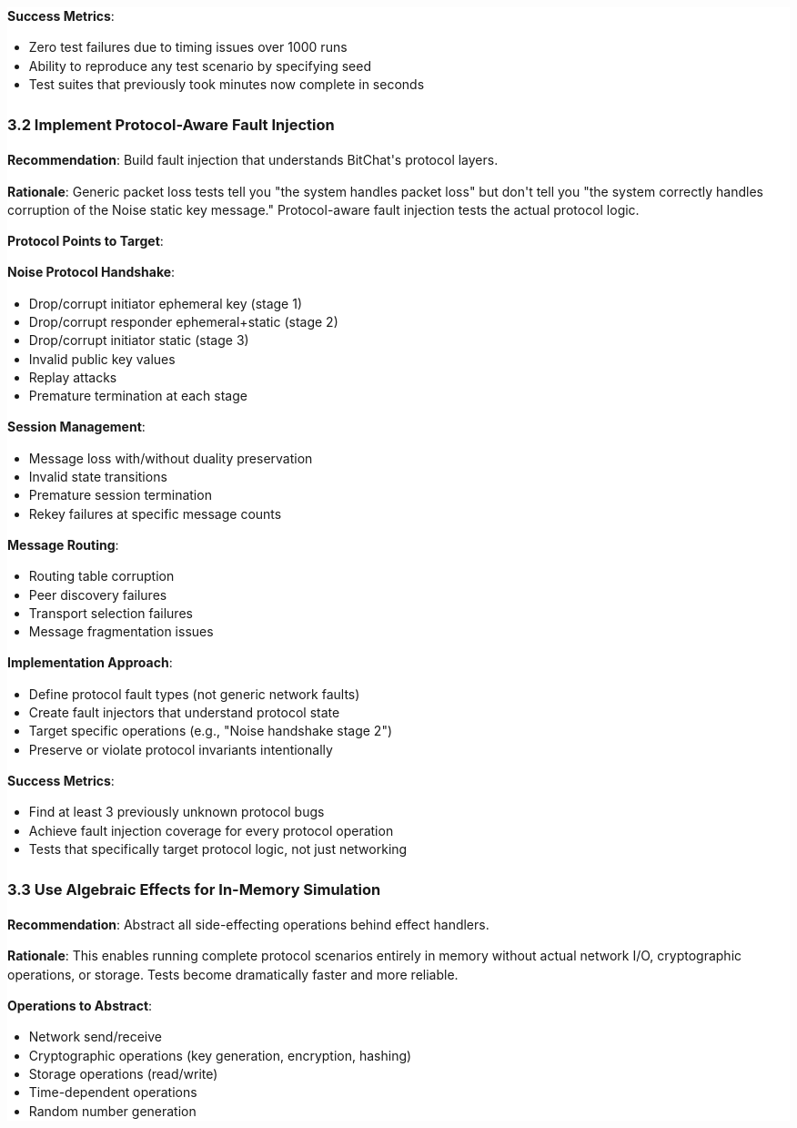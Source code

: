 **Success Metrics**:
- Zero test failures due to timing issues over 1000 runs
- Ability to reproduce any test scenario by specifying seed
- Test suites that previously took minutes now complete in seconds

### 3.2 Implement Protocol-Aware Fault Injection

**Recommendation**: Build fault injection that understands BitChat's protocol layers.

**Rationale**: Generic packet loss tests tell you "the system handles packet loss" but don't tell you "the system correctly handles corruption of the Noise static key message." Protocol-aware fault injection tests the actual protocol logic.

**Protocol Points to Target**:

**Noise Protocol Handshake**:
- Drop/corrupt initiator ephemeral key (stage 1)
- Drop/corrupt responder ephemeral+static (stage 2)
- Drop/corrupt initiator static (stage 3)
- Invalid public key values
- Replay attacks
- Premature termination at each stage

**Session Management**:
- Message loss with/without duality preservation
- Invalid state transitions
- Premature session termination
- Rekey failures at specific message counts

**Message Routing**:
- Routing table corruption
- Peer discovery failures
- Transport selection failures
- Message fragmentation issues

**Implementation Approach**:
- Define protocol fault types (not generic network faults)
- Create fault injectors that understand protocol state
- Target specific operations (e.g., "Noise handshake stage 2")
- Preserve or violate protocol invariants intentionally

**Success Metrics**:
- Find at least 3 previously unknown protocol bugs
- Achieve fault injection coverage for every protocol operation
- Tests that specifically target protocol logic, not just networking

### 3.3 Use Algebraic Effects for In-Memory Simulation

**Recommendation**: Abstract all side-effecting operations behind effect handlers.

**Rationale**: This enables running complete protocol scenarios entirely in memory without actual network I/O, cryptographic operations, or storage. Tests become dramatically faster and more reliable.

**Operations to Abstract**:
- Network send/receive
- Cryptographic operations (key generation, encryption, hashing)
- Storage operations (read/write)
- Time-dependent operations
- Random number generation
